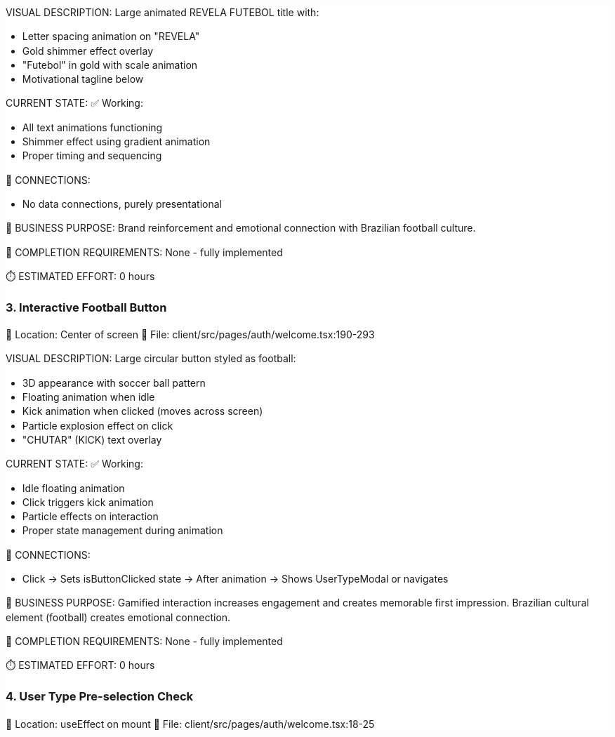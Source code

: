 VISUAL DESCRIPTION:
Large animated REVELA FUTEBOL title with:
- Letter spacing animation on "REVELA"
- Gold shimmer effect overlay
- "Futebol" in gold with scale animation
- Motivational tagline below

CURRENT STATE:
✅ Working:
   - All text animations functioning
   - Shimmer effect using gradient animation
   - Proper timing and sequencing

🔗 CONNECTIONS:
- No data connections, purely presentational

💼 BUSINESS PURPOSE:
Brand reinforcement and emotional connection with Brazilian football culture.

🎯 COMPLETION REQUIREMENTS:
None - fully implemented

⏱️ ESTIMATED EFFORT: 0 hours

### 3. Interactive Football Button
📍 Location: Center of screen
📂 File: client/src/pages/auth/welcome.tsx:190-293

VISUAL DESCRIPTION:
Large circular button styled as football:
- 3D appearance with soccer ball pattern
- Floating animation when idle
- Kick animation when clicked (moves across screen)
- Particle explosion effect on click
- "CHUTAR" (KICK) text overlay

CURRENT STATE:
✅ Working:
   - Idle floating animation
   - Click triggers kick animation
   - Particle effects on interaction
   - Proper state management during animation

🔗 CONNECTIONS:
- Click → Sets isButtonClicked state → After animation → Shows UserTypeModal or navigates

💼 BUSINESS PURPOSE:
Gamified interaction increases engagement and creates memorable first impression. Brazilian cultural element (football) creates emotional connection.

🎯 COMPLETION REQUIREMENTS:
None - fully implemented

⏱️ ESTIMATED EFFORT: 0 hours

### 4. User Type Pre-selection Check
📍 Location: useEffect on mount
📂 File: client/src/pages/auth/welcome.tsx:18-25
